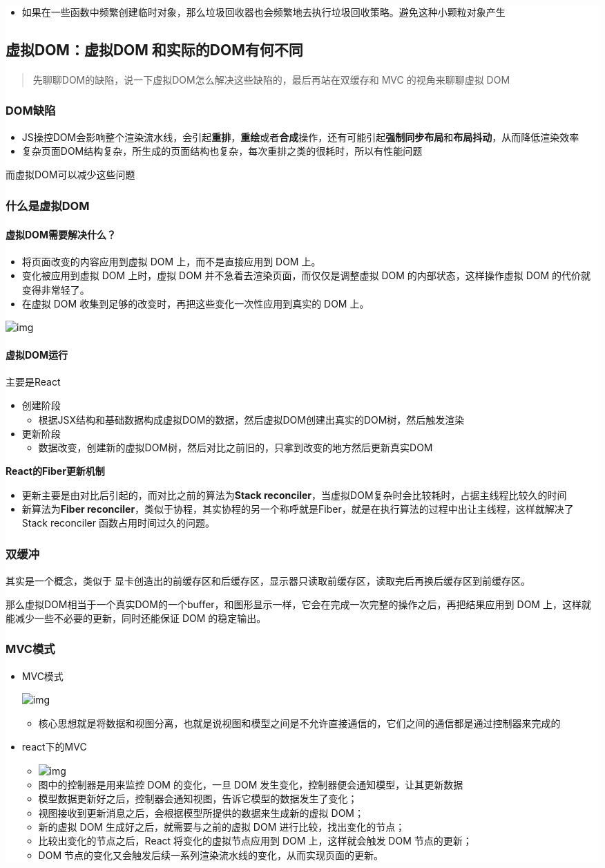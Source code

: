   - 如果在一些函数中频繁创建临时对象，那么垃圾回收器也会频繁地去执行垃圾回收策略。避免这种小颗粒对象产生

## 虚拟DOM：虚拟DOM 和实际的DOM有何不同

> 先聊聊DOM的缺陷，说一下虚拟DOM怎么解决这些缺陷的，最后再站在双缓存和 MVC 的视角来聊聊虚拟 DOM

### DOM缺陷

- JS操控DOM会影响整个渲染流水线，会引起**重排**，**重绘**或者**合成**操作，还有可能引起**强制同步布局**和**布局抖动**，从而降低渲染效率
- 复杂页面DOM结构复杂，所生成的页面结构也复杂，每次重排之类的很耗时，所以有性能问题

而虚拟DOM可以减少这些问题

### 什么是虚拟DOM

#### 虚拟DOM需要解决什么？

- 将页面改变的内容应用到虚拟 DOM 上，而不是直接应用到 DOM 上。
- 变化被应用到虚拟 DOM 上时，虚拟 DOM 并不急着去渲染页面，而仅仅是调整虚拟 DOM 的内部状态，这样操作虚拟 DOM 的代价就变得非常轻了。
- 在虚拟 DOM 收集到足够的改变时，再把这些变化一次性应用到真实的 DOM 上。

![img](https://static001.geekbang.org/resource/image/cf/90/cf2089ad62af94881757c2f2de277890.png)

#### 虚拟DOM运行

主要是React

- 创建阶段
  - 根据JSX结构和基础数据构成虚拟DOM的数据，然后虚拟DOM创建出真实的DOM树，然后触发渲染
- 更新阶段
  - 数据改变，创建新的虚拟DOM树，然后对比之前旧的，只拿到改变的地方然后更新真实DOM

**React的Fiber更新机制**

- 更新主要是由对比后引起的，而对比之前的算法为**Stack reconciler**，当虚拟DOM复杂时会比较耗时，占据主线程比较久的时间
- 新算法为**Fiber reconciler**，类似于协程，其实协程的另一个称呼就是Fiber，就是在执行算法的过程中出让主线程，这样就解决了 Stack reconciler 函数占用时间过久的问题。

### 双缓冲

其实是一个概念，类似于 显卡创造出的前缓存区和后缓存区，显示器只读取前缓存区，读取完后再换后缓存区到前缓存区。

那么虚拟DOM相当于一个真实DOM的一个buffer，和图形显示一样，它会在完成一次完整的操作之后，再把结果应用到 DOM 上，这样就能减少一些不必要的更新，同时还能保证 DOM 的稳定输出。

### MVC模式

* MVC模式

  ![img](https://static001.geekbang.org/resource/image/4c/a6/4c03b5882878dcce2df01c1e2e8db8a6.png)

  - 核心思想就是将数据和视图分离，也就是说视图和模型之间是不允许直接通信的，它们之间的通信都是通过控制器来完成的

* react下的MVC

  * ![img](https://static001.geekbang.org/resource/image/e0/03/e024ba6c212a1d6bfa01b327e987e103.png)
  * 图中的控制器是用来监控 DOM 的变化，一旦 DOM 发生变化，控制器便会通知模型，让其更新数据
  * 模型数据更新好之后，控制器会通知视图，告诉它模型的数据发生了变化；
  * 视图接收到更新消息之后，会根据模型所提供的数据来生成新的虚拟 DOM；
  * 新的虚拟 DOM 生成好之后，就需要与之前的虚拟 DOM 进行比较，找出变化的节点；
  * 比较出变化的节点之后，React 将变化的虚拟节点应用到 DOM 上，这样就会触发 DOM 节点的更新；
  * DOM 节点的变化又会触发后续一系列渲染流水线的变化，从而实现页面的更新。
